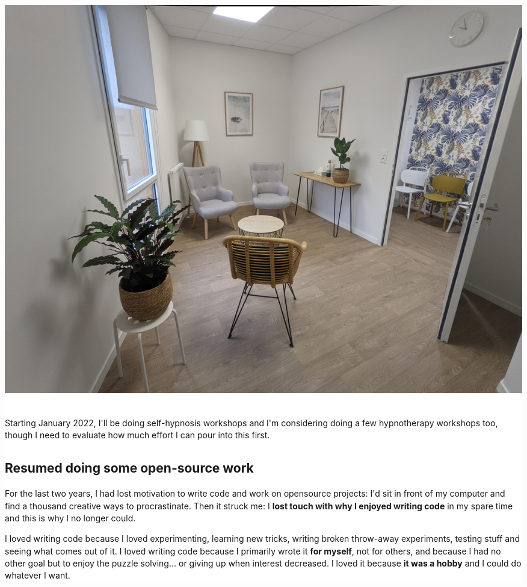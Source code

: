   <img src="PXL_20211130_085711484.jpg" />
  <br />
  <br />
</center>

Starting January 2022,
I'll be doing self-hypnosis workshops and I'm considering doing a few hypnotherapy workshops too,
though I need to evaluate how much effort I can pour into this first.


## Resumed doing some open-source work
For the last two years,
I had lost motivation to write code and work on opensource projects:
I'd sit in front of my computer and find a thousand creative ways to procrastinate.
Then it struck me:
I **lost touch with why I enjoyed writing code** in my spare time and this is why I no longer could.

I loved writing code because I loved experimenting,
learning new tricks,
writing broken throw-away experiments,
testing stuff and seeing what comes out of it.
I loved writing code because I primarily wrote it **for myself**,
not for others,
and because I had no other goal but to enjoy the puzzle solving...
or giving up when interest decreased.
I loved it because **it was a hobby** and I could do whatever I want.
